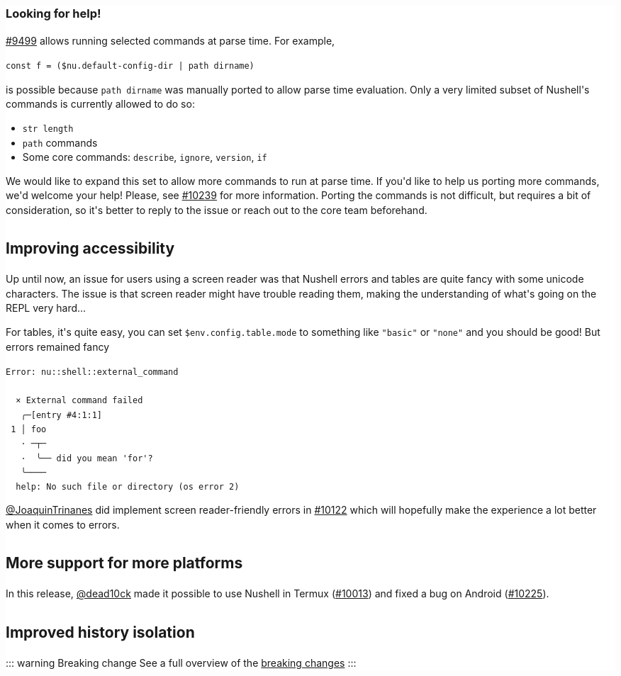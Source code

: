 ### Looking for help!

[#9499](https://github.com/nushell/nushell/pull/9499) allows running selected commands at parse time. For example,
```nushell
const f = ($nu.default-config-dir | path dirname)
```
is possible because `path dirname` was manually ported to allow parse time evaluation. Only a very limited subset of Nushell's commands is currently allowed to do so:
* `str length`
* `path` commands
* Some core commands: `describe`, `ignore`, `version`, `if`

We would like to expand this set to allow more commands to run at parse time. If you'd like to help us porting more commands, we'd welcome your help! Please, see [#10239](https://github.com/nushell/nushell/issues/10239) for more information. Porting the commands is not difficult, but requires a bit of consideration, so it's better to reply to the issue or reach out to the core team beforehand.

## Improving accessibility
Up until now, an issue for users using a screen reader was that Nushell errors and tables are quite
fancy with some unicode characters.
The issue is that screen reader might have trouble reading them, making the understanding of what's
going on the REPL very hard...

For tables, it's quite easy, you can set `$env.config.table.mode` to something like `"basic"` or
`"none"` and you should be good!
But errors remained fancy
```nushell
Error: nu::shell::external_command

  × External command failed
   ╭─[entry #4:1:1]
 1 │ foo
   · ─┬─
   ·  ╰── did you mean 'for'?
   ╰────
  help: No such file or directory (os error 2)
```

[@JoaquinTrinanes](https://github.com/JoaquinTrinanes) did implement screen reader-friendly errors
in [#10122](https://github.com/nushell/nushell/pull/10122) which will hopefully make the experience
a lot better when it comes to errors.

## More support for more platforms
In this release, [@dead10ck](https://github.com/dead10ck) made it possible to use Nushell in Termux
([#10013](https://github.com/nushell/nushell/pull/10013)) and fixed a bug on Android
([#10225](https://github.com/nushell/nushell/pull/10225)).
## Improved history isolation
::: warning Breaking change
See a full overview of the [breaking changes](#breaking-changes)
:::

